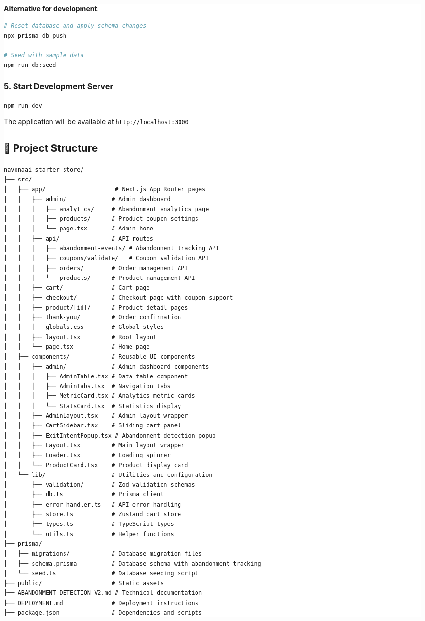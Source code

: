 **Alternative for development**:
```bash
# Reset database and apply schema changes
npx prisma db push

# Seed with sample data
npm run db:seed
```

### 5. Start Development Server
```bash
npm run dev
```

The application will be available at `http://localhost:3000`

## 📁 Project Structure

```
navonaai-starter-store/
├── src/
│   ├── app/                    # Next.js App Router pages
│   │   ├── admin/             # Admin dashboard
│   │   │   ├── analytics/     # Abandonment analytics page
│   │   │   ├── products/      # Product coupon settings
│   │   │   └── page.tsx       # Admin home
│   │   ├── api/               # API routes
│   │   │   ├── abandonment-events/ # Abandonment tracking API
│   │   │   ├── coupons/validate/   # Coupon validation API
│   │   │   ├── orders/        # Order management API
│   │   │   └── products/      # Product management API
│   │   ├── cart/              # Cart page
│   │   ├── checkout/          # Checkout page with coupon support
│   │   ├── product/[id]/      # Product detail pages
│   │   ├── thank-you/         # Order confirmation
│   │   ├── globals.css        # Global styles
│   │   ├── layout.tsx         # Root layout
│   │   └── page.tsx           # Home page
│   ├── components/            # Reusable UI components
│   │   ├── admin/             # Admin dashboard components
│   │   │   ├── AdminTable.tsx # Data table component
│   │   │   ├── AdminTabs.tsx  # Navigation tabs
│   │   │   ├── MetricCard.tsx # Analytics metric cards
│   │   │   └── StatsCard.tsx  # Statistics display
│   │   ├── AdminLayout.tsx    # Admin layout wrapper
│   │   ├── CartSidebar.tsx    # Sliding cart panel
│   │   ├── ExitIntentPopup.tsx # Abandonment detection popup
│   │   ├── Layout.tsx         # Main layout wrapper
│   │   ├── Loader.tsx         # Loading spinner
│   │   └── ProductCard.tsx    # Product display card
│   └── lib/                   # Utilities and configuration
│       ├── validation/        # Zod validation schemas
│       ├── db.ts              # Prisma client
│       ├── error-handler.ts   # API error handling
│       ├── store.ts           # Zustand cart store
│       ├── types.ts           # TypeScript types
│       └── utils.ts           # Helper functions
├── prisma/
│   ├── migrations/            # Database migration files
│   ├── schema.prisma          # Database schema with abandonment tracking
│   └── seed.ts                # Database seeding script
├── public/                    # Static assets
├── ABANDONMENT_DETECTION_V2.md # Technical documentation
├── DEPLOYMENT.md              # Deployment instructions
├── package.json               # Dependencies and scripts
```